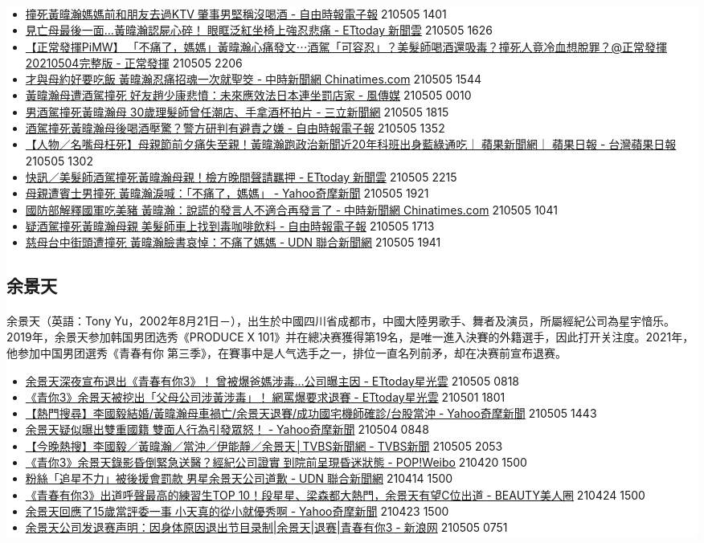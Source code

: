 - [撞死黃暐瀚媽媽前和朋友去過KTV 肇事男堅稱沒喝酒 - 自由時報電子報](https://news.ltn.com.tw/news/society/breakingnews/3521774 "撞死黃暐瀚媽媽前和朋友去過KTV 肇事男堅稱沒喝酒 - 自由時報電子報") 210505 1401
- [見亡母最後一面…黃暐瀚認屍心碎！ 眼眶泛紅坐椅上強忍悲痛 - ETtoday 新聞雲](https://www.ettoday.net/news/20210505/1975099.htm "見亡母最後一面…黃暐瀚認屍心碎！ 眼眶泛紅坐椅上強忍悲痛 - ETtoday 新聞雲") 210505 1626
- [【正常發揮PiMW】 「不痛了，媽媽」黃暐瀚心痛發文⋯酒駕「可容忍」？美髮師喝酒還吸毒？撞死人竟冷血想脫罪？@正常發揮20210504完整版 - 正常發揮](https://www.youtube.com/watch?v=ooAsv63NS7c "【正常發揮PiMW】 「不痛了，媽媽」黃暐瀚心痛發文⋯酒駕「可容忍」？美髮師喝酒還吸毒？撞死人竟冷血想脫罪？@正常發揮20210504完整版 - 正常發揮") 210505 2206
- [才與母約好要吃飯 黃暐瀚忍痛招魂一次就聖筊 - 中時新聞網 Chinatimes.com](https://www.chinatimes.com/realtimenews/20210505003847-260402 "才與母約好要吃飯 黃暐瀚忍痛招魂一次就聖筊 - 中時新聞網 Chinatimes.com") 210505 1544
- [黃暐瀚母遭酒駕撞死 好友趙少康悲憤：未來應效法日本連坐罰店家 - 風傳媒](https://www.storm.mg/article/3656111 "黃暐瀚母遭酒駕撞死 好友趙少康悲憤：未來應效法日本連坐罰店家 - 風傳媒") 210505 0010
- [男酒駕撞死黃暐瀚母 30歲理髮師曾任潮店、手拿酒杯拍片 - 三立新聞網](https://www.setn.com/News.aspx?NewsID=934949 "男酒駕撞死黃暐瀚母 30歲理髮師曾任潮店、手拿酒杯拍片 - 三立新聞網") 210505 1815
- [酒駕撞死黃暐瀚母後喝酒壓驚？警方研判有避責之嫌 - 自由時報電子報](https://news.ltn.com.tw/news/society/breakingnews/3521761 "酒駕撞死黃暐瀚母後喝酒壓驚？警方研判有避責之嫌 - 自由時報電子報") 210505 1352
- [【人物／名嘴母枉死】母親節前夕痛失至親！黃暐瀚跑政治新聞近20年科班出身藍綠通吃｜ 蘋果新聞網｜ 蘋果日報 - 台灣蘋果日報](https://tw.appledaily.com/local/20210505/SBMUOX7M5NDRLI64B2RQFOKXLE/ "【人物／名嘴母枉死】母親節前夕痛失至親！黃暐瀚跑政治新聞近20年科班出身藍綠通吃｜ 蘋果新聞網｜ 蘋果日報 - 台灣蘋果日報") 210505 1302
- [快訊／美髮師酒駕撞死黃暐瀚母親！檢方晚間聲請羈押 - ETtoday 新聞雲](https://www.ettoday.net/news/20210505/1975342.htm "快訊／美髮師酒駕撞死黃暐瀚母親！檢方晚間聲請羈押 - ETtoday 新聞雲") 210505 2215
- [母親遭賓士男撞死 黃暐瀚淚喊：「不痛了，媽媽」 - Yahoo奇摩新聞](https://tw.news.yahoo.com/%E6%AF%8D%E8%A6%AA%E9%81%AD%E8%B3%93%E5%A3%AB%E7%94%B7%E6%92%9E%E6%AD%BB-%E9%BB%83%E6%9A%90%E7%80%9A%E6%B7%9A%E5%96%8A-%E4%B8%8D%E7%97%9B%E4%BA%86-%E5%AA%BD%E5%AA%BD-112145219.html "母親遭賓士男撞死 黃暐瀚淚喊：「不痛了，媽媽」 - Yahoo奇摩新聞") 210505 1921
- [國防部解釋國軍吃美豬 黃暐瀚：說謊的發言人不適合再發言了 - 中時新聞網 Chinatimes.com](https://www.chinatimes.com/realtimenews/20210505001791-260407 "國防部解釋國軍吃美豬 黃暐瀚：說謊的發言人不適合再發言了 - 中時新聞網 Chinatimes.com") 210505 1041
- [疑酒駕撞死黃暐瀚母親 美髮師車上找到毒咖啡飲料 - 自由時報電子報](https://news.ltn.com.tw/news/society/breakingnews/3522007 "疑酒駕撞死黃暐瀚母親 美髮師車上找到毒咖啡飲料 - 自由時報電子報") 210505 1713
- [慈母台中街頭遭撞死 黃暐瀚臉書哀悼：不痛了媽媽 - UDN 聯合新聞網](https://udn.com/news/story/7320/5436287 "慈母台中街頭遭撞死 黃暐瀚臉書哀悼：不痛了媽媽 - UDN 聯合新聞網") 210505 1941

## 余景天

余景天（英語：Tony Yu，2002年8月21日－），出生於中國四川省成都市，中國大陸男歌手、舞者及演员，所屬經紀公司為星宇愔乐。2019年，余景天参加韩国男团选秀《PRODUCE X 101》并在總决赛獲得第19名，是唯一進入決賽的外籍選手，因此打开关注度。2021年，他参加中国男团選秀《青春有你 第三季》，在賽事中是人气选手之一，排位一直名列前矛，却在决赛前宣布退赛。
- [余景天深夜宣布退出《青春有你3》！ 曾被爆爸媽涉毒…公司曝主因 - ETtoday星光雲](https://star.ettoday.net/news/1974574 "余景天深夜宣布退出《青春有你3》！ 曾被爆爸媽涉毒…公司曝主因 - ETtoday星光雲") 210505 0818
- [《青你3》余景天被挖出「父母公司涉黃涉毒」！ 網罵爆要求退賽 - ETtoday星光雲](https://star.ettoday.net/news/1972381 "《青你3》余景天被挖出「父母公司涉黃涉毒」！ 網罵爆要求退賽 - ETtoday星光雲") 210501 1801
- [【熱門搜尋】李國毅結婚/黃暐瀚母車禍亡/余景天退賽/成功國宅機師確診/台股當沖 - Yahoo奇摩新聞](https://tw.news.yahoo.com/%E3%80%90%E7%86%B1%E9%96%80%E6%90%9C%E5%B0%8B%E3%80%91%E6%9D%8E%E5%9C%8B%E6%AF%85%E7%B5%90%E5%A9%9A%E9%BB%83%E6%9A%90%E7%80%9A%E6%AF%8D%E8%BB%8A%E7%A6%8D%E4%BA%A1%E4%BD%99%E6%99%AF%E5%A4%A9%E9%80%80%E8%B3%BD%E6%88%90%E5%8A%9F%E5%9C%8B%E5%AE%85%E6%A9%9F%E5%B8%AB%E7%A2%BA%E8%A8%BA%E5%8F%B0%E8%82%A1%E7%95%B6%E6%B2%96-064349653.html "【熱門搜尋】李國毅結婚/黃暐瀚母車禍亡/余景天退賽/成功國宅機師確診/台股當沖 - Yahoo奇摩新聞") 210505 1443
- [余景天疑似曝出雙重國籍 雙面人行為引發眾怒！ - Yahoo奇摩新聞](https://tw.news.yahoo.com/%E4%BD%99%E6%99%AF%E5%A4%A9%E7%96%91%E4%BC%BC%E6%9B%9D%E5%87%BA%E9%9B%99%E9%87%8D%E5%9C%8B%E7%B1%8D-%E9%9B%99%E9%9D%A2%E4%BA%BA%E8%A1%8C%E7%82%BA%E5%BC%95%E7%99%BC%E7%9C%BE%E6%80%92-004812553.html "余景天疑似曝出雙重國籍 雙面人行為引發眾怒！ - Yahoo奇摩新聞") 210504 0848
- [【今晚熱搜】李國毅／黃暐瀚／當沖／伊能靜／余景天│TVBS新聞網 - TVBS新聞](https://news.tvbs.com.tw/life/1504411 "【今晚熱搜】李國毅／黃暐瀚／當沖／伊能靜／余景天│TVBS新聞網 - TVBS新聞") 210505 2053
- [《青你3》余景天錄影昏倒緊急送醫？經紀公司證實 到院前呈現昏迷狀態 - POP!Weibo](https://ipop.sina.com.tw/posts/536456 "《青你3》余景天錄影昏倒緊急送醫？經紀公司證實 到院前呈現昏迷狀態 - POP!Weibo") 210420 1500
- [粉絲「追星不力」被後援會罰款 男星余景天公司道歉 - UDN 聯合新聞網](https://udn.com/news/story/7335/5387817 "粉絲「追星不力」被後援會罰款 男星余景天公司道歉 - UDN 聯合新聞網") 210414 1500
- [《青春有你3》出道呼聲最高的練習生TOP 10！段星星、梁森都大熱門，余景天有望C位出道 - BEAUTY美人圈](https://www.beauty321.com/post/39987 "《青春有你3》出道呼聲最高的練習生TOP 10！段星星、梁森都大熱門，余景天有望C位出道 - BEAUTY美人圈") 210424 1500
- [余景天回應了15歲當評委一事 小天真的從小就優秀啊 - Yahoo奇摩新聞](https://tw.news.yahoo.com/%E4%BD%99%E6%99%AF%E5%A4%A9%E5%9B%9E%E6%87%89%E4%BA%8615%E6%AD%B2%E7%95%B6%E8%A9%95%E5%A7%94-%E4%BA%8B-%E5%B0%8F%E5%A4%A9%E7%9C%9F%E7%9A%84%E5%BE%9E%E5%B0%8F%E5%B0%B1%E5%84%AA%E7%A7%80%E5%95%8A-153324856.html "余景天回應了15歲當評委一事 小天真的從小就優秀啊 - Yahoo奇摩新聞") 210423 1500
- [余景天公司发退赛声明：因身体原因退出节目录制|余景天|退赛|青春有你3 - 新浪网](https://ent.sina.com.cn/tv/zy/2021-05-05/doc-ikmxzfmm0597833.shtml "余景天公司发退赛声明：因身体原因退出节目录制|余景天|退赛|青春有你3 - 新浪网") 210505 0751